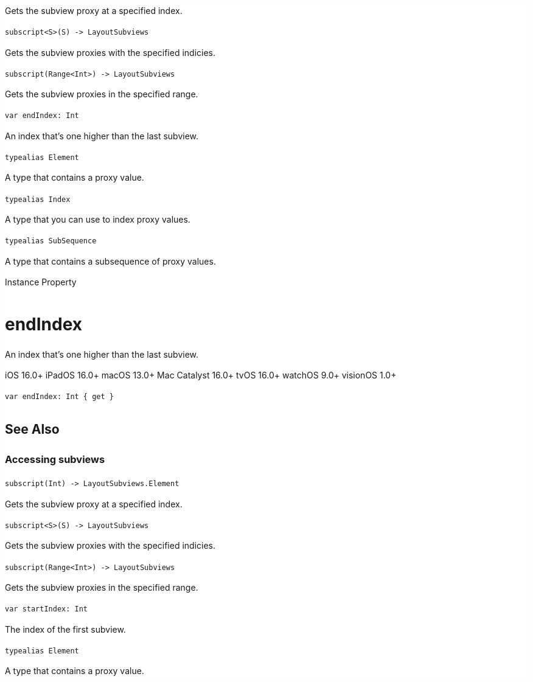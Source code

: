 Gets the subview proxy at a specified index.

`subscript<S>(S) -> LayoutSubviews`

Gets the subview proxies with the specified indicies.

`subscript(Range<Int>) -> LayoutSubviews`

Gets the subview proxies in the specified range.

`var endIndex: Int`

An index that’s one higher than the last subview.

`typealias Element`

A type that contains a proxy value.

`typealias Index`

A type that you can use to index proxy values.

`typealias SubSequence`

A type that contains a subsequence of proxy values.

Instance Property

# endIndex

An index that’s one higher than the last subview.

iOS 16.0+  iPadOS 16.0+  macOS 13.0+  Mac Catalyst 16.0+  tvOS 16.0+  watchOS
9.0+  visionOS 1.0+

    
    
    var endIndex: Int { get }

## See Also

### Accessing subviews

`subscript(Int) -> LayoutSubviews.Element`

Gets the subview proxy at a specified index.

`subscript<S>(S) -> LayoutSubviews`

Gets the subview proxies with the specified indicies.

`subscript(Range<Int>) -> LayoutSubviews`

Gets the subview proxies in the specified range.

`var startIndex: Int`

The index of the first subview.

`typealias Element`

A type that contains a proxy value.
